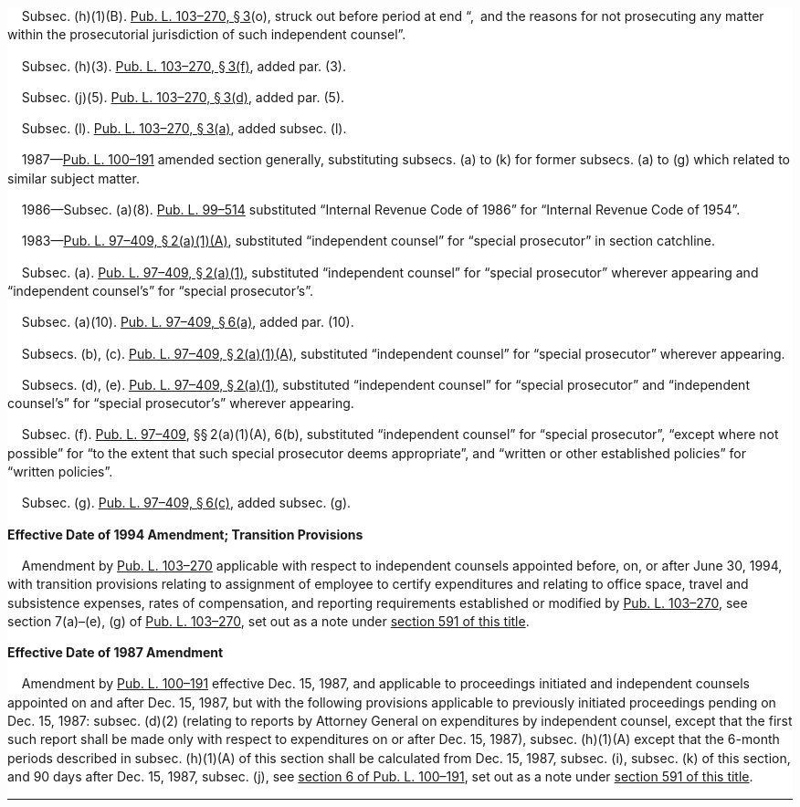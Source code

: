     Subsec. (h)(1)(B). [Pub. L. 103–270, § 3][/us/pl/103/270/s3](o), struck out before period at end “, and the reasons for not prosecuting any matter within the prosecutorial jurisdiction of such independent counsel”.

    Subsec. (h)(3). [Pub. L. 103–270, § 3(f)][/us/pl/103/270/s3/f], added par. (3).

    Subsec. (j)(5). [Pub. L. 103–270, § 3(d)][/us/pl/103/270/s3/d], added par. (5).

    Subsec. (l). [Pub. L. 103–270, § 3(a)][/us/pl/103/270/s3/a], added subsec. (l).

    1987—[Pub. L. 100–191][/us/pl/100/191] amended section generally, substituting subsecs. (a) to (k) for former subsecs. (a) to (g) which related to similar subject matter.

    1986—Subsec. (a)(8). [Pub. L. 99–514][/us/pl/99/514] substituted “Internal Revenue Code of 1986” for “Internal Revenue Code of 1954”.

    1983—[Pub. L. 97–409, § 2(a)(1)(A)][/us/pl/97/409/s2/a/1/A], substituted “independent counsel” for “special prosecutor” in section catchline.

    Subsec. (a). [Pub. L. 97–409, § 2(a)(1)][/us/pl/97/409/s2/a/1], substituted “independent counsel” for “special prosecutor” wherever appearing and “independent counsel’s” for “special prosecutor’s”.

    Subsec. (a)(10). [Pub. L. 97–409, § 6(a)][/us/pl/97/409/s6/a], added par. (10).

    Subsecs. (b), (c). [Pub. L. 97–409, § 2(a)(1)(A)][/us/pl/97/409/s2/a/1/A], substituted “independent counsel” for “special prosecutor” wherever appearing.

    Subsecs. (d), (e). [Pub. L. 97–409, § 2(a)(1)][/us/pl/97/409/s2/a/1], substituted “independent counsel” for “special prosecutor” and “independent counsel’s” for “special prosecutor’s” wherever appearing.

    Subsec. (f). [Pub. L. 97–409][/us/pl/97/409], §§ 2(a)(1)(A), 6(b), substituted “independent counsel” for “special prosecutor”, “except where not possible” for “to the extent that such special prosecutor deems appropriate”, and “written or other established policies” for “written policies”.

    Subsec. (g). [Pub. L. 97–409, § 6(c)][/us/pl/97/409/s6/c], added subsec. (g).

 __Effective Date of 1994 Amendment; Transition Provisions__ 

    Amendment by [Pub. L. 103–270][/us/pl/103/270] applicable with respect to independent counsels appointed before, on, or after June 30, 1994, with transition provisions relating to assignment of employee to certify expenditures and relating to office space, travel and subsistence expenses, rates of compensation, and reporting requirements established or modified by [Pub. L. 103–270][/us/pl/103/270], see section 7(a)–(e), (g) of [Pub. L. 103–270][/us/pl/103/270], set out as a note under [section 591 of this title][/us/usc/t28/s591].

 __Effective Date of 1987 Amendment__ 

    Amendment by [Pub. L. 100–191][/us/pl/100/191] effective Dec. 15, 1987, and applicable to proceedings initiated and independent counsels appointed on and after Dec. 15, 1987, but with the following provisions applicable to previously initiated proceedings pending on Dec. 15, 1987: subsec. (d)(2) (relating to reports by Attorney General on expenditures by independent counsel, except that the first such report shall be made only with respect to expenditures on or after Dec. 15, 1987), subsec. (h)(1)(A) except that the 6-month periods described in subsec. (h)(1)(A) of this section shall be calculated from Dec. 15, 1987, subsec. (i), subsec. (k) of this section, and 90 days after Dec. 15, 1987, subsec. (j), see [section 6 of Pub. L. 100–191][/us/pl/100/191/s6], set out as a note under [section 591 of this title][/us/usc/t28/s591].

----------


[/us/usc/t18/s2516]: https://publicdocs.github.io/go/links?ns=uslm&ref=%2Fus%2Fusc%2Ft18%2Fs2516
[/us/usc/t5/s5315]: https://publicdocs.github.io/go/links?ns=uslm&ref=%2Fus%2Fusc%2Ft5%2Fs5315
[/us/usc/t5/s5703]: https://publicdocs.github.io/go/links?ns=uslm&ref=%2Fus%2Fusc%2Ft5%2Fs5703
[/us/usc/t5/s5382]: https://publicdocs.github.io/go/links?ns=uslm&ref=%2Fus%2Fusc%2Ft5%2Fs5382
[/us/usc/t5/s552]: https://publicdocs.github.io/go/links?ns=uslm&ref=%2Fus%2Fusc%2Ft5%2Fs552
[/us/usc/t31/s3528]: https://publicdocs.github.io/go/links?ns=uslm&ref=%2Fus%2Fusc%2Ft31%2Fs3528
[/us/pl/95/521/s601/a]: https://publicdocs.github.io/go/links?ns=uslm&ref=%2Fus%2Fpl%2F95%2F521%2Fs601%2Fa
[/us/stat/92/1869]: https://publicdocs.github.io/go/links?ns=uslm&ref=%2Fus%2Fstat%2F92%2F1869
[/us/pl/97/409]: https://publicdocs.github.io/go/links?ns=uslm&ref=%2Fus%2Fpl%2F97%2F409
[/us/stat/96/2039]: https://publicdocs.github.io/go/links?ns=uslm&ref=%2Fus%2Fstat%2F96%2F2039
[/us/pl/99/514/s2]: https://publicdocs.github.io/go/links?ns=uslm&ref=%2Fus%2Fpl%2F99%2F514%2Fs2
[/us/stat/100/2095]: https://publicdocs.github.io/go/links?ns=uslm&ref=%2Fus%2Fstat%2F100%2F2095
[/us/pl/100/191/s2]: https://publicdocs.github.io/go/links?ns=uslm&ref=%2Fus%2Fpl%2F100%2F191%2Fs2
[/us/stat/101/1300]: https://publicdocs.github.io/go/links?ns=uslm&ref=%2Fus%2Fstat%2F101%2F1300
[/us/pl/103/270/s3/a]: https://publicdocs.github.io/go/links?ns=uslm&ref=%2Fus%2Fpl%2F103%2F270%2Fs3%2Fa
[/us/stat/108/732-734]: https://publicdocs.github.io/go/links?ns=uslm&ref=%2Fus%2Fstat%2F108%2F732-734
[/us/pl/104/208/s101/a]: https://publicdocs.github.io/go/links?ns=uslm&ref=%2Fus%2Fpl%2F104%2F208%2Fs101%2Fa
[/us/stat/110/3009]: https://publicdocs.github.io/go/links?ns=uslm&ref=%2Fus%2Fstat%2F110%2F3009
[/us/usc/t26/s6103]: https://publicdocs.github.io/go/links?ns=uslm&ref=%2Fus%2Fusc%2Ft26%2Fs6103
[/us/pl/100/191]: https://publicdocs.github.io/go/links?ns=uslm&ref=%2Fus%2Fpl%2F100%2F191
[/us/pl/104/208/s101/a]: https://publicdocs.github.io/go/links?ns=uslm&ref=%2Fus%2Fpl%2F104%2F208%2Fs101%2Fa
[/us/pl/104/208/s101/a]: https://publicdocs.github.io/go/links?ns=uslm&ref=%2Fus%2Fpl%2F104%2F208%2Fs101%2Fa
[/us/pl/103/270/s3/b]: https://publicdocs.github.io/go/links?ns=uslm&ref=%2Fus%2Fpl%2F103%2F270%2Fs3%2Fb
[/us/pl/103/270/s3/c]: https://publicdocs.github.io/go/links?ns=uslm&ref=%2Fus%2Fpl%2F103%2F270%2Fs3%2Fc
[/us/usc/t5/s5332]: https://publicdocs.github.io/go/links?ns=uslm&ref=%2Fus%2Fusc%2Ft5%2Fs5332
[/us/pl/103/270/s3/m]: https://publicdocs.github.io/go/links?ns=uslm&ref=%2Fus%2Fpl%2F103%2F270%2Fs3%2Fm
[/us/pl/103/270/s3/e]: https://publicdocs.github.io/go/links?ns=uslm&ref=%2Fus%2Fpl%2F103%2F270%2Fs3%2Fe
[/us/pl/103/270/s3]: https://publicdocs.github.io/go/links?ns=uslm&ref=%2Fus%2Fpl%2F103%2F270%2Fs3
[/us/pl/103/270/s3/f]: https://publicdocs.github.io/go/links?ns=uslm&ref=%2Fus%2Fpl%2F103%2F270%2Fs3%2Ff
[/us/pl/103/270/s3/d]: https://publicdocs.github.io/go/links?ns=uslm&ref=%2Fus%2Fpl%2F103%2F270%2Fs3%2Fd
[/us/pl/103/270/s3/a]: https://publicdocs.github.io/go/links?ns=uslm&ref=%2Fus%2Fpl%2F103%2F270%2Fs3%2Fa
[/us/pl/100/191]: https://publicdocs.github.io/go/links?ns=uslm&ref=%2Fus%2Fpl%2F100%2F191
[/us/pl/99/514]: https://publicdocs.github.io/go/links?ns=uslm&ref=%2Fus%2Fpl%2F99%2F514
[/us/pl/97/409/s2/a/1/A]: https://publicdocs.github.io/go/links?ns=uslm&ref=%2Fus%2Fpl%2F97%2F409%2Fs2%2Fa%2F1%2FA
[/us/pl/97/409/s2/a/1]: https://publicdocs.github.io/go/links?ns=uslm&ref=%2Fus%2Fpl%2F97%2F409%2Fs2%2Fa%2F1
[/us/pl/97/409/s6/a]: https://publicdocs.github.io/go/links?ns=uslm&ref=%2Fus%2Fpl%2F97%2F409%2Fs6%2Fa
[/us/pl/97/409/s2/a/1/A]: https://publicdocs.github.io/go/links?ns=uslm&ref=%2Fus%2Fpl%2F97%2F409%2Fs2%2Fa%2F1%2FA
[/us/pl/97/409/s2/a/1]: https://publicdocs.github.io/go/links?ns=uslm&ref=%2Fus%2Fpl%2F97%2F409%2Fs2%2Fa%2F1
[/us/pl/97/409]: https://publicdocs.github.io/go/links?ns=uslm&ref=%2Fus%2Fpl%2F97%2F409
[/us/pl/97/409/s6/c]: https://publicdocs.github.io/go/links?ns=uslm&ref=%2Fus%2Fpl%2F97%2F409%2Fs6%2Fc
[/us/pl/103/270]: https://publicdocs.github.io/go/links?ns=uslm&ref=%2Fus%2Fpl%2F103%2F270
[/us/pl/103/270]: https://publicdocs.github.io/go/links?ns=uslm&ref=%2Fus%2Fpl%2F103%2F270
[/us/pl/103/270]: https://publicdocs.github.io/go/links?ns=uslm&ref=%2Fus%2Fpl%2F103%2F270
[/us/usc/t28/s591]: https://publicdocs.github.io/go/links?ns=uslm&ref=%2Fus%2Fusc%2Ft28%2Fs591
[/us/pl/100/191]: https://publicdocs.github.io/go/links?ns=uslm&ref=%2Fus%2Fpl%2F100%2F191
[/us/pl/100/191/s6]: https://publicdocs.github.io/go/links?ns=uslm&ref=%2Fus%2Fpl%2F100%2F191%2Fs6
[/us/usc/t28/s591]: https://publicdocs.github.io/go/links?ns=uslm&ref=%2Fus%2Fusc%2Ft28%2Fs591